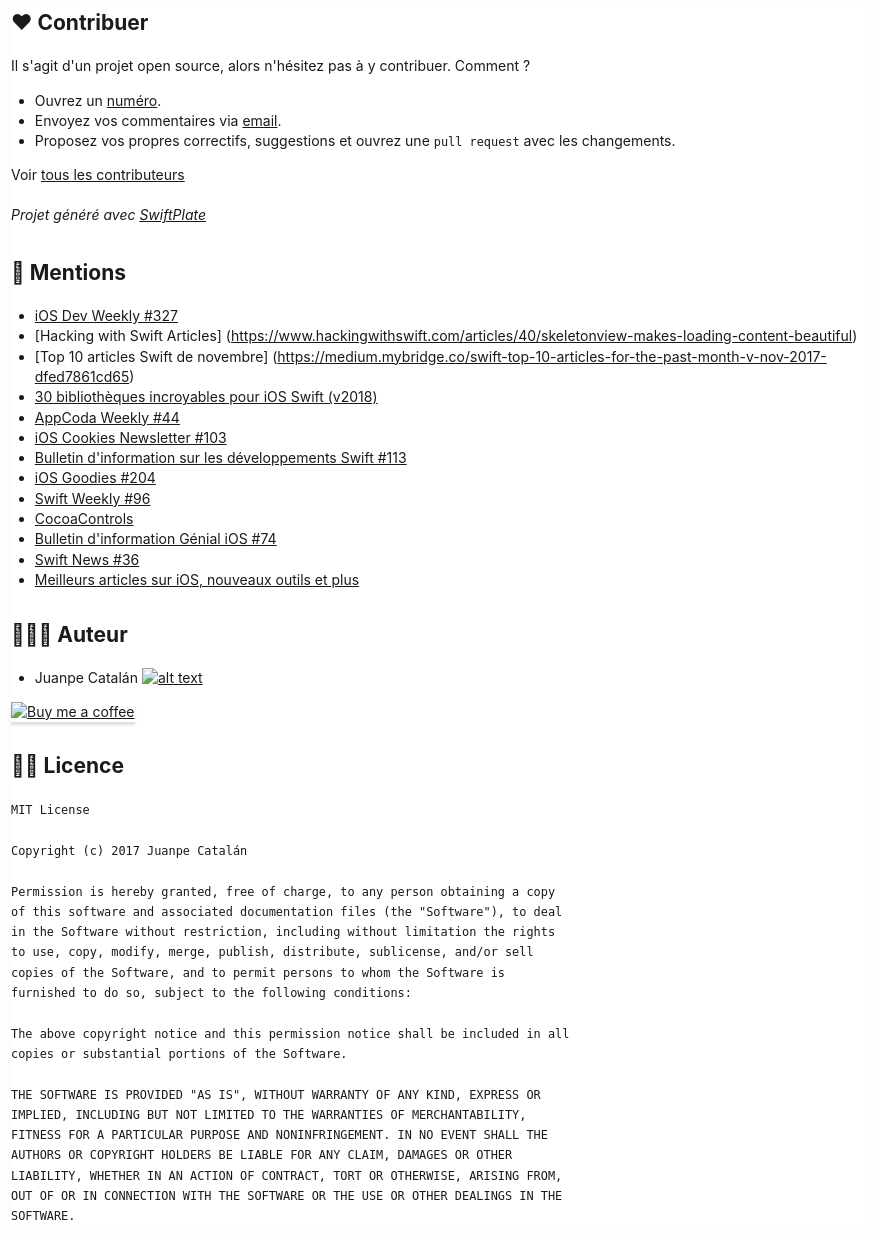 ## ❤️ Contribuer
Il s'agit d'un projet open source, alors n'hésitez pas à y contribuer. Comment ?
- Ouvrez un [numéro](https://github.com/Juanpe/SkeletonView/issues/new).
- Envoyez vos commentaires via [email](mailto://juanpecatalan.com).
- Proposez vos propres correctifs, suggestions et ouvrez une `pull request` avec les changements.

Voir [tous les contributeurs](https://github.com/Juanpe/SkeletonView/graphs/contributors)

###### Projet généré avec [SwiftPlate](https://github.com/JohnSundell/SwiftPlate)

## 📢 Mentions

- [iOS Dev Weekly #327](https://iosdevweekly.com/issues/327#start)
- [Hacking with Swift Articles] (https://www.hackingwithswift.com/articles/40/skeletonview-makes-loading-content-beautiful)
- [Top 10 articles Swift de novembre] (https://medium.mybridge.co/swift-top-10-articles-for-the-past-month-v-nov-2017-dfed7861cd65)
- [30 bibliothèques incroyables pour iOS Swift (v2018)](https://medium.mybridge.co/30-amazing-ios-swift-libraries-for-the-past-year-v-2018-7cf15027eee9)
- [AppCoda Weekly #44](http://digest.appcoda.com/issues/appcoda-weekly-issue-44-81899)
- [iOS Cookies Newsletter #103](https://us11.campaign-archive.com/?u=cd1f3ed33c6527331d82107ba&id=48131a516d)
- [Bulletin d'information sur les développements Swift #113](https://andybargh.com/swiftdevelopments-113/)
- [iOS Goodies #204](http://ios-goodies.com/post/167557280951/week-204)
- [Swift Weekly #96](http://digest.swiftweekly.com/issues/swift-weekly-issue-96-81759)
- [CocoaControls](https://www.cocoacontrols.com/controls/skeletonview)
- [Bulletin d'information Génial iOS #74](https://ios.libhunt.com/newsletter/74)
- [Swift News #36](https://www.youtube.com/watch?v=mAGpsQiy6so)
- [Meilleurs articles sur iOS, nouveaux outils et plus](https://medium.com/flawless-app-stories/best-ios-articles-new-tools-more-fcbe673e10d)

## 👨🏻‍💻 Auteur
[1.1]: http://i.imgur.com/tXSoThF.png
[1]: http://www.twitter.com/JuanpeCatalan

* Juanpe Catalán [![alt text][1.1]][1]

<a class="bmc-button" target="_blank" href="https://www.buymeacoffee.com/CDou4xtIK"><img src="https://www.buymeacoffee.com/assets/img/custom_images/orange_img.png" alt="Buy me a coffee" style="height: 41px !important;width: 174px !important;box-shadow: 0px 3px 2px 0px rgba(190, 190, 190, 0.5) !important;-webkit-box-shadow: 0px 3px 2px 0px rgba(190, 190, 190, 0.5) !important;"><span style="margin-left:5px"></span></a>

## 👮🏻 Licence

```
MIT License

Copyright (c) 2017 Juanpe Catalán

Permission is hereby granted, free of charge, to any person obtaining a copy
of this software and associated documentation files (the "Software"), to deal
in the Software without restriction, including without limitation the rights
to use, copy, modify, merge, publish, distribute, sublicense, and/or sell
copies of the Software, and to permit persons to whom the Software is
furnished to do so, subject to the following conditions:

The above copyright notice and this permission notice shall be included in all
copies or substantial portions of the Software.

THE SOFTWARE IS PROVIDED "AS IS", WITHOUT WARRANTY OF ANY KIND, EXPRESS OR
IMPLIED, INCLUDING BUT NOT LIMITED TO THE WARRANTIES OF MERCHANTABILITY,
FITNESS FOR A PARTICULAR PURPOSE AND NONINFRINGEMENT. IN NO EVENT SHALL THE
AUTHORS OR COPYRIGHT HOLDERS BE LIABLE FOR ANY CLAIM, DAMAGES OR OTHER
LIABILITY, WHETHER IN AN ACTION OF CONTRACT, TORT OR OTHERWISE, ARISING FROM,
OUT OF OR IN CONNECTION WITH THE SOFTWARE OR THE USE OR OTHER DEALINGS IN THE
SOFTWARE.
```